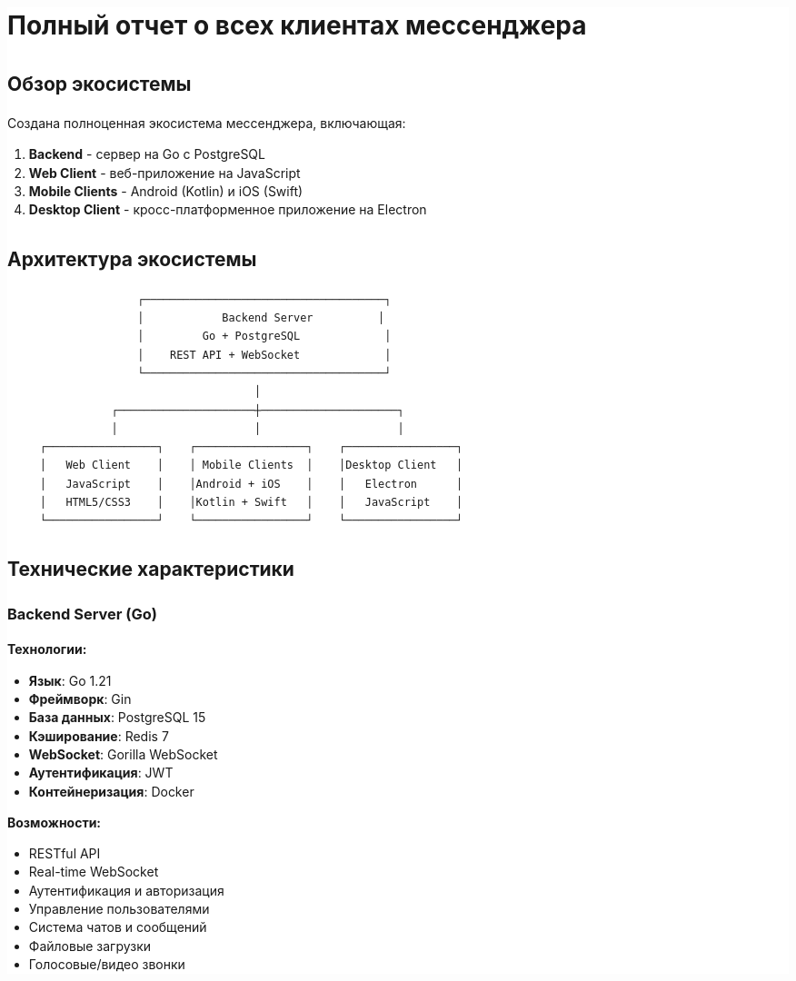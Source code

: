 # Полный отчет о всех клиентах мессенджера

## Обзор экосистемы

Создана полноценная экосистема мессенджера, включающая:

1. **Backend** - сервер на Go с PostgreSQL
2. **Web Client** - веб-приложение на JavaScript
3. **Mobile Clients** - Android (Kotlin) и iOS (Swift)
4. **Desktop Client** - кросс-платформенное приложение на Electron

## Архитектура экосистемы

```
                    ┌─────────────────────────────────────┐
                    │            Backend Server          │
                    │         Go + PostgreSQL             │
                    │    REST API + WebSocket             │
                    └─────────────────────────────────────┘
                                      │
                ┌─────────────────────┼─────────────────────┐
                │                     │                     │
     ┌─────────────────┐    ┌─────────────────┐    ┌─────────────────┐
     │   Web Client    │    │ Mobile Clients  │    │Desktop Client   │
     │   JavaScript    │    │Android + iOS    │    │   Electron      │
     │   HTML5/CSS3    │    │Kotlin + Swift   │    │   JavaScript    │
     └─────────────────┘    └─────────────────┘    └─────────────────┘
```

## Технические характеристики

### Backend Server (Go)

**Технологии:**
- **Язык**: Go 1.21
- **Фреймворк**: Gin
- **База данных**: PostgreSQL 15
- **Кэширование**: Redis 7
- **WebSocket**: Gorilla WebSocket
- **Аутентификация**: JWT
- **Контейнеризация**: Docker

**Возможности:**
- RESTful API
- Real-time WebSocket
- Аутентификация и авторизация
- Управление пользователями
- Система чатов и сообщений
- Файловые загрузки
- Голосовые/видео звонки

